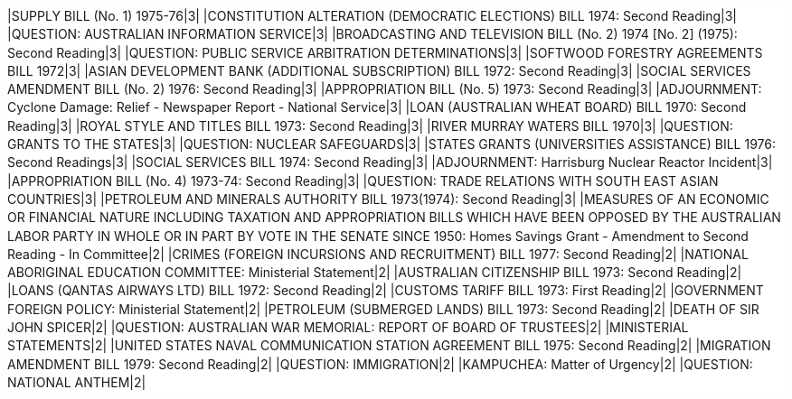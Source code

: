 |SUPPLY BILL (No. 1) 1975-76|3|
|CONSTITUTION ALTERATION (DEMOCRATIC ELECTIONS) BILL 1974: Second Reading|3|
|QUESTION: AUSTRALIAN INFORMATION SERVICE|3|
|BROADCASTING AND TELEVISION BILL (No. 2) 1974 [No. 2] (1975): Second Reading|3|
|QUESTION: PUBLIC SERVICE ARBITRATION DETERMINATIONS|3|
|SOFTWOOD FORESTRY AGREEMENTS BILL 1972|3|
|ASIAN DEVELOPMENT BANK (ADDITIONAL SUBSCRIPTION) BILL 1972: Second Reading|3|
|SOCIAL SERVICES AMENDMENT BILL (No. 2) 1976: Second Reading|3|
|APPROPRIATION BILL (No. 5) 1973: Second Reading|3|
|ADJOURNMENT: Cyclone Damage: Relief - Newspaper Report - National Service|3|
|LOAN (AUSTRALIAN WHEAT BOARD) BILL 1970: Second Reading|3|
|ROYAL STYLE AND TITLES BILL 1973: Second Reading|3|
|RIVER MURRAY WATERS BILL 1970|3|
|QUESTION: GRANTS TO THE STATES|3|
|QUESTION: NUCLEAR SAFEGUARDS|3|
|STATES GRANTS (UNIVERSITIES ASSISTANCE) BILL 1976: Second Readings|3|
|SOCIAL SERVICES BILL 1974: Second Reading|3|
|ADJOURNMENT: Harrisburg Nuclear Reactor Incident|3|
|APPROPRIATION BILL (No. 4) 1973-74: Second Reading|3|
|QUESTION: TRADE RELATIONS WITH SOUTH EAST ASIAN COUNTRIES|3|
|PETROLEUM AND MINERALS AUTHORITY BILL 1973(1974): Second Reading|3|
|MEASURES OF AN ECONOMIC OR FINANCIAL NATURE INCLUDING TAXATION AND APPROPRIATION BILLS WHICH HAVE BEEN OPPOSED BY THE AUSTRALIAN LABOR PARTY IN WHOLE OR IN PART BY VOTE IN THE SENATE SINCE 1950: Homes Savings Grant - Amendment to Second Reading - In Committee|2|
|CRIMES (FOREIGN INCURSIONS AND RECRUITMENT) BILL 1977: Second Reading|2|
|NATIONAL ABORIGINAL EDUCATION COMMITTEE: Ministerial Statement|2|
|AUSTRALIAN CITIZENSHIP BILL 1973: Second Reading|2|
|LOANS (QANTAS AIRWAYS LTD) BILL 1972: Second Reading|2|
|CUSTOMS TARIFF BILL 1973: First Reading|2|
|GOVERNMENT FOREIGN POLICY: Ministerial Statement|2|
|PETROLEUM (SUBMERGED LANDS) BILL 1973: Second Reading|2|
|DEATH OF SIR JOHN SPICER|2|
|QUESTION: AUSTRALIAN WAR MEMORIAL: REPORT OF BOARD OF TRUSTEES|2|
|MINISTERIAL STATEMENTS|2|
|UNITED STATES NAVAL COMMUNICATION STATION AGREEMENT BILL 1975: Second Reading|2|
|MIGRATION AMENDMENT BILL 1979: Second Reading|2|
|QUESTION: IMMIGRATION|2|
|KAMPUCHEA: Matter of Urgency|2|
|QUESTION: NATIONAL ANTHEM|2|